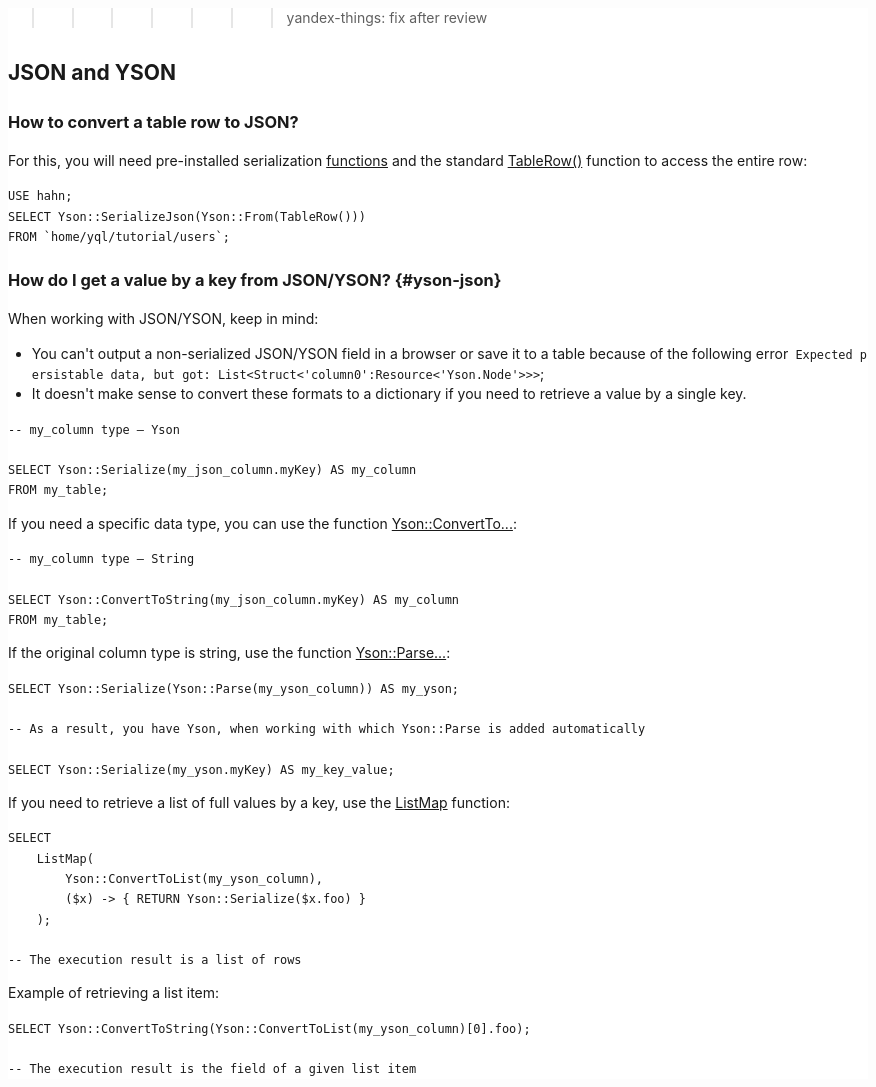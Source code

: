 > > > > > > > yandex-things: fix after review

## JSON and YSON

### How to convert a table row to JSON?
For this, you will need pre-installed serialization [functions](../udf/list/yson.md) and the standard [TableRow()](../builtins/basic.md) function to access the entire row:
```yql
USE hahn;
SELECT Yson::SerializeJson(Yson::From(TableRow()))
FROM `home/yql/tutorial/users`;
```

### How do I get a value by a key from JSON/YSON? {#yson-json}
When working with JSON/YSON, keep in mind:

* You can't output a non-serialized JSON/YSON field in a browser or save it to a table because of the following error`
   Expected persistable data, but got: List<Struct<'column0':Resource<'Yson.Node'>>>`;
* It doesn't make sense to convert these formats to a dictionary if you need to retrieve a value by a single key.
```yql
-- my_column type — Yson

SELECT Yson::Serialize(my_json_column.myKey) AS my_column
FROM my_table;
```
If you need a specific data type, you can use the function [Yson::ConvertTo...](../udf/list/yson.md#ysonconvertto):
```yql
-- my_column type — String

SELECT Yson::ConvertToString(my_json_column.myKey) AS my_column
FROM my_table;
```
If the original column type is string, use the function [Yson::Parse...](../udf/list/yson.md#ysonparse):

```yql
SELECT Yson::Serialize(Yson::Parse(my_yson_column)) AS my_yson;

-- As a result, you have Yson, when working with which Yson::Parse is added automatically

SELECT Yson::Serialize(my_yson.myKey) AS my_key_value;
```
If you need to retrieve a list of full values by a key, use the [ListMap](../builtins/list.md#listmap) function:
```yql
SELECT
    ListMap(
        Yson::ConvertToList(my_yson_column),
        ($x) -> { RETURN Yson::Serialize($x.foo) }
    );

-- The execution result is a list of rows
```
Example of retrieving a list item:
```yql
SELECT Yson::ConvertToString(Yson::ConvertToList(my_yson_column)[0].foo);

-- The execution result is the field of a given list item
```
